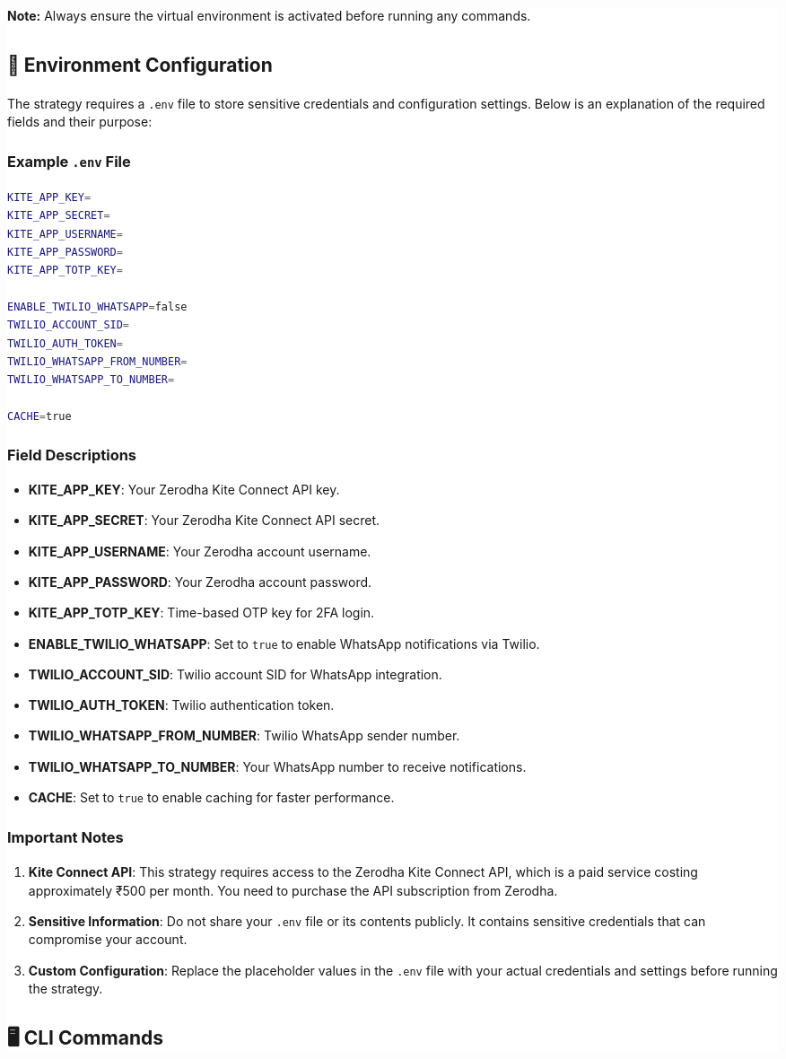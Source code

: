 **Note:** Always ensure the virtual environment is activated before running any commands.

## 🔑 Environment Configuration

The strategy requires a `.env` file to store sensitive credentials and configuration settings. Below is an explanation of the required fields and their purpose:

### Example `.env` File

```bash
KITE_APP_KEY=
KITE_APP_SECRET=
KITE_APP_USERNAME=
KITE_APP_PASSWORD=
KITE_APP_TOTP_KEY=

ENABLE_TWILIO_WHATSAPP=false
TWILIO_ACCOUNT_SID=
TWILIO_AUTH_TOKEN=
TWILIO_WHATSAPP_FROM_NUMBER=
TWILIO_WHATSAPP_TO_NUMBER=

CACHE=true
```

### Field Descriptions

- **KITE_APP_KEY**: Your Zerodha Kite Connect API key.
- **KITE_APP_SECRET**: Your Zerodha Kite Connect API secret.
- **KITE_APP_USERNAME**: Your Zerodha account username.
- **KITE_APP_PASSWORD**: Your Zerodha account password.
- **KITE_APP_TOTP_KEY**: Time-based OTP key for 2FA login.

- **ENABLE_TWILIO_WHATSAPP**: Set to `true` to enable WhatsApp notifications via Twilio.
- **TWILIO_ACCOUNT_SID**: Twilio account SID for WhatsApp integration.
- **TWILIO_AUTH_TOKEN**: Twilio authentication token.
- **TWILIO_WHATSAPP_FROM_NUMBER**: Twilio WhatsApp sender number.
- **TWILIO_WHATSAPP_TO_NUMBER**: Your WhatsApp number to receive notifications.

- **CACHE**: Set to `true` to enable caching for faster performance.

### Important Notes

1. **Kite Connect API**: This strategy requires access to the Zerodha Kite Connect API, which is a paid service costing approximately ₹500 per month. You need to purchase the API subscription from Zerodha.

2. **Sensitive Information**: Do not share your `.env` file or its contents publicly. It contains sensitive credentials that can compromise your account.

3. **Custom Configuration**: Replace the placeholder values in the `.env` file with your actual credentials and settings before running the strategy.

## 🖥️ CLI Commands
